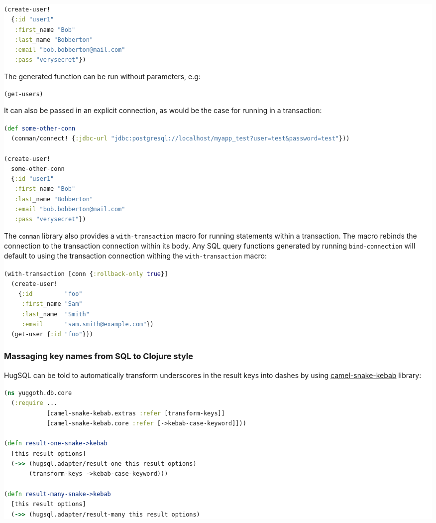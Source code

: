 ```clojure
(create-user!
  {:id "user1"
   :first_name "Bob"
   :last_name "Bobberton"
   :email "bob.bobberton@mail.com"
   :pass "verysecret"})
```

The generated function can be run without parameters, e.g:

```clojure
(get-users)
```

It can also be passed in an explicit connection, as would be the case for running in a transaction:

```clojure
(def some-other-conn
  (conman/connect! {:jdbc-url "jdbc:postgresql://localhost/myapp_test?user=test&password=test"}))

(create-user!
  some-other-conn
  {:id "user1"
   :first_name "Bob"
   :last_name "Bobberton"
   :email "bob.bobberton@mail.com"
   :pass "verysecret"})
```

The `conman` library also provides a `with-transaction` macro for running statements within a transaction.
The macro rebinds the connection to the transaction connection within its body. Any SQL query functions
generated by running `bind-connection` will default to using the transaction connection withing the `with-transaction`
macro:

```clojure
(with-transaction [conn {:rollback-only true}]
  (create-user!
    {:id         "foo"
     :first_name "Sam"
     :last_name  "Smith"
     :email      "sam.smith@example.com"})
  (get-user {:id "foo"}))
```

### Massaging key names from SQL to Clojure style

HugSQL can be told to automatically transform underscores in the
result keys into dashes by using
[camel-snake-kebab](https://clj-commons.org/camel-snake-kebab)
library:

```clojure
(ns yuggoth.db.core
  (:require ...
            [camel-snake-kebab.extras :refer [transform-keys]]
            [camel-snake-kebab.core :refer [->kebab-case-keyword]]))

(defn result-one-snake->kebab
  [this result options]
  (->> (hugsql.adapter/result-one this result options)
       (transform-keys ->kebab-case-keyword)))

(defn result-many-snake->kebab
  [this result options]
  (->> (hugsql.adapter/result-many this result options)
```